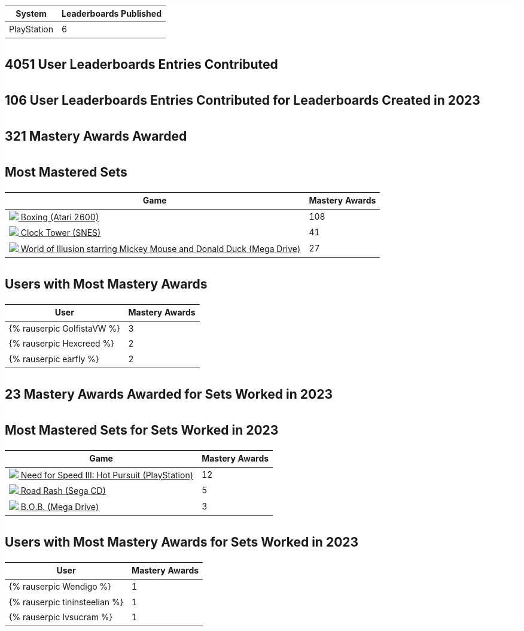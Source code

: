 | System      | Leaderboards Published |
| ----------- | ---------------------- |
| PlayStation | 6                      |

## 4051 User Leaderboards Entries Contributed

## 106 User Leaderboards Entries Contributed for Leaderboards Created in 2023

## 321 Mastery Awards Awarded

## Most Mastered Sets

| Game                                                                                                                                                                                                                                                                     | Mastery Awards |
| ------------------------------------------------------------------------------------------------------------------------------------------------------------------------------------------------------------------------------------------------------------------------ | -------------- |
| <a class="gameicon-link" href="https://retroachievements.org/game/12912" target="_blank" rel="noopener"> <img class="gameicon" src="https://retroachievements.org/Images/072115.png"> <span>Boxing (Atari 2600)</span></a>                                               | 108            |
| <a class="gameicon-link" href="https://retroachievements.org/game/2374" target="_blank" rel="noopener"> <img class="gameicon" src="https://retroachievements.org/Images/042130.png"> <span>Clock Tower (SNES)</span></a>                                                 | 41             |
| <a class="gameicon-link" href="https://retroachievements.org/game/40" target="_blank" rel="noopener"> <img class="gameicon" src="https://retroachievements.org/Images/005363.png"> <span>World of Illusion starring Mickey Mouse and Donald Duck (Mega Drive)</span></a> | 27             |

## Users with Most Mastery Awards

| User                       | Mastery Awards |
| -------------------------- | -------------- |
| {% rauserpic GolfistaVW %} | 3              |
| {% rauserpic Hexcreed %}   | 2              |
| {% rauserpic earfly %}     | 2              |

## 23 Mastery Awards Awarded for Sets Worked in 2023

## Most Mastered Sets for Sets Worked in 2023

| Game                                                                                                                                                                                                                                                 | Mastery Awards |
| ---------------------------------------------------------------------------------------------------------------------------------------------------------------------------------------------------------------------------------------------------- | -------------- |
| <a class="gameicon-link" href="https://retroachievements.org/game/11291" target="_blank" rel="noopener"> <img class="gameicon" src="https://retroachievements.org/Images/082226.png"> <span>Need for Speed III: Hot Pursuit (PlayStation)</span></a> | 12             |
| <a class="gameicon-link" href="https://retroachievements.org/game/15564" target="_blank" rel="noopener"> <img class="gameicon" src="https://retroachievements.org/Images/049220.png"> <span>Road Rash (Sega CD)</span></a>                           | 5              |
| <a class="gameicon-link" href="https://retroachievements.org/game/159" target="_blank" rel="noopener"> <img class="gameicon" src="https://retroachievements.org/Images/038577.png"> <span>B.O.B. (Mega Drive)</span></a>                             | 3              |

## Users with Most Mastery Awards for Sets Worked in 2023

| User                          | Mastery Awards |
| ----------------------------- | -------------- |
| {% rauserpic Wendigo %}       | 1              |
| {% rauserpic tininsteelian %} | 1              |
| {% rauserpic Ivsucram %}      | 1              |
